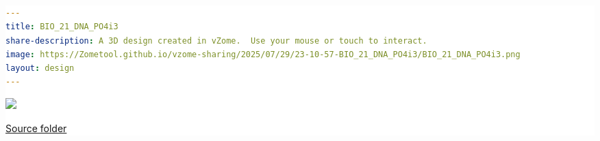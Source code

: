 ```yaml
---
title: BIO_21_DNA_PO4i3
share-description: A 3D design created in vZome.  Use your mouse or touch to interact.
image: https://Zometool.github.io/vzome-sharing/2025/07/29/23-10-57-BIO_21_DNA_PO4i3/BIO_21_DNA_PO4i3.png
layout: design
---
```


  
  <div style='display:flex;'><div style='margin: auto;'><vzome-viewer-previous load-camera='true' label='prev step'></vzome-viewer-previous><vzome-viewer-next load-camera='true' label='next step'></vzome-viewer-next></div></div>
  <vzome-viewer style="width: 100%; height: 60dvh" indexed='true'
        src="https://Zometool.github.io/vzome-sharing/2025/07/29/23-10-57-BIO_21_DNA_PO4i3/BIO_21_DNA_PO4i3.vZome" >
    <img  style="width: 100%"
        src="https://Zometool.github.io/vzome-sharing/2025/07/29/23-10-57-BIO_21_DNA_PO4i3/BIO_21_DNA_PO4i3.png" >
  </vzome-viewer>


[Source folder](<https://github.com/Zometool/vzome-sharing/tree/main/2025/07/29/23-10-57-BIO_21_DNA_PO4i3/>)
